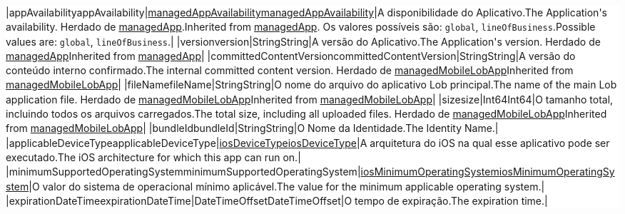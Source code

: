 |<span data-ttu-id="f3e7c-215">appAvailability</span><span class="sxs-lookup"><span data-stu-id="f3e7c-215">appAvailability</span></span>|[<span data-ttu-id="f3e7c-216">managedAppAvailability</span><span class="sxs-lookup"><span data-stu-id="f3e7c-216">managedAppAvailability</span></span>](../resources/intune-apps-managedappavailability.md)|<span data-ttu-id="f3e7c-217">A disponibilidade do Aplicativo.</span><span class="sxs-lookup"><span data-stu-id="f3e7c-217">The Application's availability.</span></span> <span data-ttu-id="f3e7c-218">Herdado de [managedApp](../resources/intune-apps-managedapp.md).</span><span class="sxs-lookup"><span data-stu-id="f3e7c-218">Inherited from [managedApp](../resources/intune-apps-managedapp.md).</span></span> <span data-ttu-id="f3e7c-219">Os valores possíveis são: `global`, `lineOfBusiness`.</span><span class="sxs-lookup"><span data-stu-id="f3e7c-219">Possible values are: `global`, `lineOfBusiness`.</span></span>|
|<span data-ttu-id="f3e7c-220">version</span><span class="sxs-lookup"><span data-stu-id="f3e7c-220">version</span></span>|<span data-ttu-id="f3e7c-221">String</span><span class="sxs-lookup"><span data-stu-id="f3e7c-221">String</span></span>|<span data-ttu-id="f3e7c-222">A versão do Aplicativo.</span><span class="sxs-lookup"><span data-stu-id="f3e7c-222">The Application's version.</span></span> <span data-ttu-id="f3e7c-223">Herdado de [managedApp](../resources/intune-apps-managedapp.md)</span><span class="sxs-lookup"><span data-stu-id="f3e7c-223">Inherited from [managedApp](../resources/intune-apps-managedapp.md)</span></span>|
|<span data-ttu-id="f3e7c-224">committedContentVersion</span><span class="sxs-lookup"><span data-stu-id="f3e7c-224">committedContentVersion</span></span>|<span data-ttu-id="f3e7c-225">String</span><span class="sxs-lookup"><span data-stu-id="f3e7c-225">String</span></span>|<span data-ttu-id="f3e7c-226">A versão do conteúdo interno confirmado.</span><span class="sxs-lookup"><span data-stu-id="f3e7c-226">The internal committed content version.</span></span> <span data-ttu-id="f3e7c-227">Herdado de [managedMobileLobApp](../resources/intune-apps-managedmobilelobapp.md)</span><span class="sxs-lookup"><span data-stu-id="f3e7c-227">Inherited from [managedMobileLobApp](../resources/intune-apps-managedmobilelobapp.md)</span></span>|
|<span data-ttu-id="f3e7c-228">fileName</span><span class="sxs-lookup"><span data-stu-id="f3e7c-228">fileName</span></span>|<span data-ttu-id="f3e7c-229">String</span><span class="sxs-lookup"><span data-stu-id="f3e7c-229">String</span></span>|<span data-ttu-id="f3e7c-230">O nome do arquivo do aplicativo Lob principal.</span><span class="sxs-lookup"><span data-stu-id="f3e7c-230">The name of the main Lob application file.</span></span> <span data-ttu-id="f3e7c-231">Herdado de [managedMobileLobApp](../resources/intune-apps-managedmobilelobapp.md)</span><span class="sxs-lookup"><span data-stu-id="f3e7c-231">Inherited from [managedMobileLobApp](../resources/intune-apps-managedmobilelobapp.md)</span></span>|
|<span data-ttu-id="f3e7c-232">size</span><span class="sxs-lookup"><span data-stu-id="f3e7c-232">size</span></span>|<span data-ttu-id="f3e7c-233">Int64</span><span class="sxs-lookup"><span data-stu-id="f3e7c-233">Int64</span></span>|<span data-ttu-id="f3e7c-234">O tamanho total, incluindo todos os arquivos carregados.</span><span class="sxs-lookup"><span data-stu-id="f3e7c-234">The total size, including all uploaded files.</span></span> <span data-ttu-id="f3e7c-235">Herdado de [managedMobileLobApp](../resources/intune-apps-managedmobilelobapp.md)</span><span class="sxs-lookup"><span data-stu-id="f3e7c-235">Inherited from [managedMobileLobApp](../resources/intune-apps-managedmobilelobapp.md)</span></span>|
|<span data-ttu-id="f3e7c-236">bundleId</span><span class="sxs-lookup"><span data-stu-id="f3e7c-236">bundleId</span></span>|<span data-ttu-id="f3e7c-237">String</span><span class="sxs-lookup"><span data-stu-id="f3e7c-237">String</span></span>|<span data-ttu-id="f3e7c-238">O Nome da Identidade.</span><span class="sxs-lookup"><span data-stu-id="f3e7c-238">The Identity Name.</span></span>|
|<span data-ttu-id="f3e7c-239">applicableDeviceType</span><span class="sxs-lookup"><span data-stu-id="f3e7c-239">applicableDeviceType</span></span>|[<span data-ttu-id="f3e7c-240">iosDeviceType</span><span class="sxs-lookup"><span data-stu-id="f3e7c-240">iosDeviceType</span></span>](../resources/intune-apps-iosdevicetype.md)|<span data-ttu-id="f3e7c-241">A arquitetura do iOS na qual esse aplicativo pode ser executado.</span><span class="sxs-lookup"><span data-stu-id="f3e7c-241">The iOS architecture for which this app can run on.</span></span>|
|<span data-ttu-id="f3e7c-242">minimumSupportedOperatingSystem</span><span class="sxs-lookup"><span data-stu-id="f3e7c-242">minimumSupportedOperatingSystem</span></span>|[<span data-ttu-id="f3e7c-243">iosMinimumOperatingSystem</span><span class="sxs-lookup"><span data-stu-id="f3e7c-243">iosMinimumOperatingSystem</span></span>](../resources/intune-apps-iosminimumoperatingsystem.md)|<span data-ttu-id="f3e7c-244">O valor do sistema de operacional mínimo aplicável.</span><span class="sxs-lookup"><span data-stu-id="f3e7c-244">The value for the minimum applicable operating system.</span></span>|
|<span data-ttu-id="f3e7c-245">expirationDateTime</span><span class="sxs-lookup"><span data-stu-id="f3e7c-245">expirationDateTime</span></span>|<span data-ttu-id="f3e7c-246">DateTimeOffset</span><span class="sxs-lookup"><span data-stu-id="f3e7c-246">DateTimeOffset</span></span>|<span data-ttu-id="f3e7c-247">O tempo de expiração.</span><span class="sxs-lookup"><span data-stu-id="f3e7c-247">The expiration time.</span></span>|